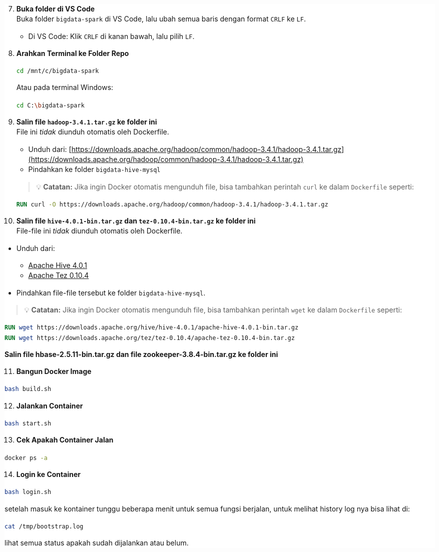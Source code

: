 7. **Buka folder di VS Code**  
   Buka folder `bigdata-spark` di VS Code, lalu ubah semua baris dengan format `CRLF` ke `LF`.  
   - Di VS Code: Klik `CRLF` di kanan bawah, lalu pilih `LF`.

8. **Arahkan Terminal ke Folder Repo**
   ```bash
   cd /mnt/c/bigdata-spark
   ```

   Atau pada terminal Windows:
   ```bash
   cd C:\bigdata-spark
   ```

9. **Salin file `hadoop-3.4.1.tar.gz` ke folder ini**  
   File ini *tidak* diunduh otomatis oleh Dockerfile.  
   - Unduh dari: [https://downloads.apache.org/hadoop/common/hadoop-3.4.1/hadoop-3.4.1.tar.gz](https://downloads.apache.org/hadoop/common/hadoop-3.4.1/hadoop-3.4.1.tar.gz)  
   - Pindahkan ke folder `bigdata-hive-mysql`

   > 💡 **Catatan:** Jika ingin Docker otomatis mengunduh file, bisa tambahkan perintah `curl` ke dalam `Dockerfile` seperti:
   ```Dockerfile
   RUN curl -O https://downloads.apache.org/hadoop/common/hadoop-3.4.1/hadoop-3.4.1.tar.gz
   ```

10. **Salin file `hive-4.0.1-bin.tar.gz` dan `tez-0.10.4-bin.tar.gz` ke folder ini**  
   File-file ini *tidak* diunduh otomatis oleh Dockerfile.  
   - Unduh dari:
     - [Apache Hive 4.0.1](https://downloads.apache.org/hive/hive-4.0.1/apache-hive-4.0.1-bin.tar.gz)  
     - [Apache Tez 0.10.4](https://dlcdn.apache.org/tez/0.10.4/apache-tez-0.10.4-bin.tar.gz)

   - Pindahkan file-file tersebut ke folder `bigdata-hive-mysql`.

   > 💡 **Catatan:** Jika ingin Docker otomatis mengunduh file, bisa tambahkan perintah `wget` ke dalam `Dockerfile` seperti:
   ```Dockerfile
   RUN wget https://downloads.apache.org/hive/hive-4.0.1/apache-hive-4.0.1-bin.tar.gz
   RUN wget https://downloads.apache.org/tez/tez-0.10.4/apache-tez-0.10.4-bin.tar.gz
   ```

   **Salin file hbase-2.5.11-bin.tar.gz dan file zookeeper-3.8.4-bin.tar.gz ke folder ini**

11. **Bangun Docker Image**
   ```bash
   bash build.sh
   ```

12. **Jalankan Container**
   ```bash
   bash start.sh
   ```

13. **Cek Apakah Container Jalan**
   ```bash
   docker ps -a
   ```

14. **Login ke Container**
   ```bash
   bash login.sh
   ```
setelah masuk ke kontainer tunggu beberapa menit untuk semua fungsi berjalan, untuk melihat history log nya bisa lihat di:
```bash
cat /tmp/bootstrap.log
```
lihat semua status apakah sudah dijalankan atau belum.

